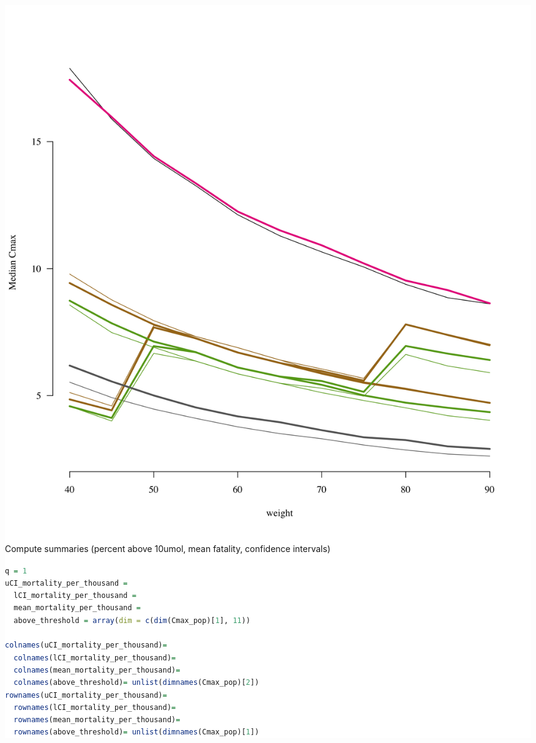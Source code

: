 ![](Analysis_death_files/figure-html/compare_PK_models-4.png)


Compute summaries (percent above 10umol, mean fatality, confidence intervals)


```r
q = 1
uCI_mortality_per_thousand = 
  lCI_mortality_per_thousand = 
  mean_mortality_per_thousand = 
  above_threshold = array(dim = c(dim(Cmax_pop)[1], 11))

colnames(uCI_mortality_per_thousand)=
  colnames(lCI_mortality_per_thousand)=
  colnames(mean_mortality_per_thousand)=
  colnames(above_threshold)= unlist(dimnames(Cmax_pop)[2])
rownames(uCI_mortality_per_thousand)=
  rownames(lCI_mortality_per_thousand)=
  rownames(mean_mortality_per_thousand)=
  rownames(above_threshold)= unlist(dimnames(Cmax_pop)[1])

```